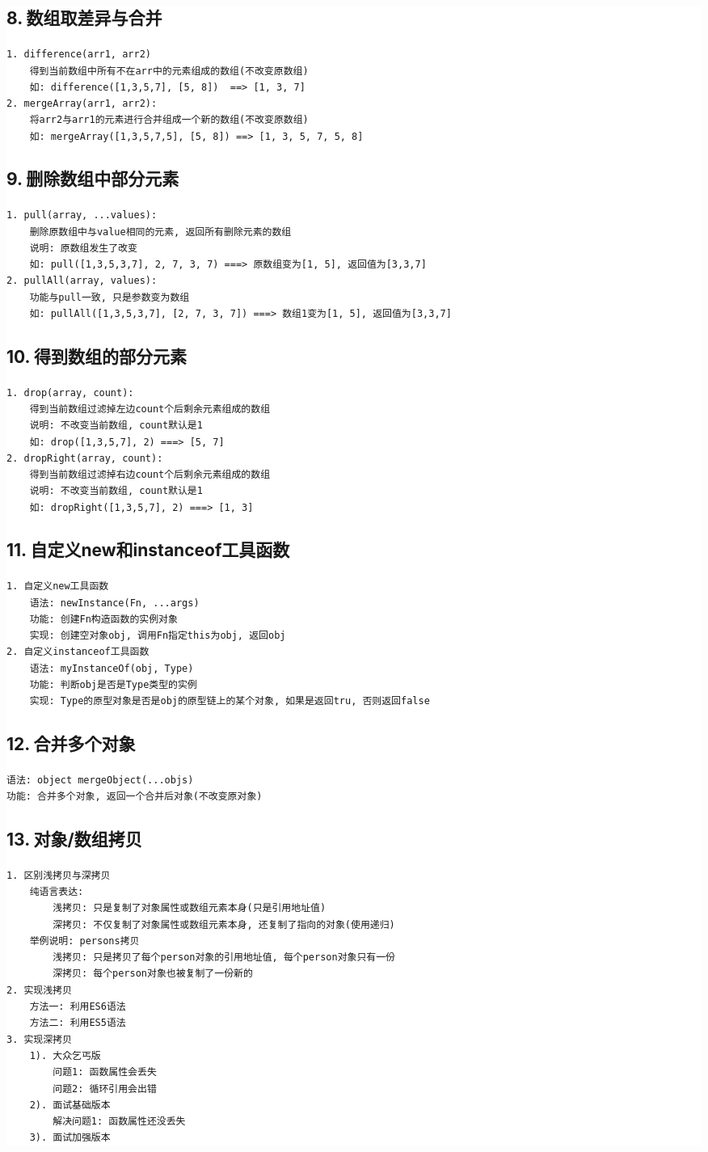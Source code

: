 ## 8. 数组取差异与合并
    1. difference(arr1, arr2)
        得到当前数组中所有不在arr中的元素组成的数组(不改变原数组)
        如: difference([1,3,5,7], [5, 8])  ==> [1, 3, 7]
    2. mergeArray(arr1, arr2): 
        将arr2与arr1的元素进行合并组成一个新的数组(不改变原数组)
        如: mergeArray([1,3,5,7,5], [5, 8]) ==> [1, 3, 5, 7, 5, 8]

## 9. 删除数组中部分元素
    1. pull(array, ...values): 
        删除原数组中与value相同的元素, 返回所有删除元素的数组
        说明: 原数组发生了改变
        如: pull([1,3,5,3,7], 2, 7, 3, 7) ===> 原数组变为[1, 5], 返回值为[3,3,7]
    2. pullAll(array, values): 
        功能与pull一致, 只是参数变为数组
        如: pullAll([1,3,5,3,7], [2, 7, 3, 7]) ===> 数组1变为[1, 5], 返回值为[3,3,7] 

## 10. 得到数组的部分元素
    1. drop(array, count): 
        得到当前数组过滤掉左边count个后剩余元素组成的数组
        说明: 不改变当前数组, count默认是1
        如: drop([1,3,5,7], 2) ===> [5, 7]
    2. dropRight(array, count): 
        得到当前数组过滤掉右边count个后剩余元素组成的数组
        说明: 不改变当前数组, count默认是1
        如: dropRight([1,3,5,7], 2) ===> [1, 3]

## 11. 自定义new和instanceof工具函数
    1. 自定义new工具函数
        语法: newInstance(Fn, ...args)
        功能: 创建Fn构造函数的实例对象
        实现: 创建空对象obj, 调用Fn指定this为obj, 返回obj
    2. 自定义instanceof工具函数
        语法: myInstanceOf(obj, Type)
        功能: 判断obj是否是Type类型的实例
        实现: Type的原型对象是否是obj的原型链上的某个对象, 如果是返回tru, 否则返回false

## 12. 合并多个对象
    语法: object mergeObject(...objs)
    功能: 合并多个对象, 返回一个合并后对象(不改变原对象)

## 13. 对象/数组拷贝
    1. 区别浅拷贝与深拷贝
        纯语言表达:
            浅拷贝: 只是复制了对象属性或数组元素本身(只是引用地址值)
            深拷贝: 不仅复制了对象属性或数组元素本身, 还复制了指向的对象(使用递归)
        举例说明: persons拷贝
            浅拷贝: 只是拷贝了每个person对象的引用地址值, 每个person对象只有一份
            深拷贝: 每个person对象也被复制了一份新的
    2. 实现浅拷贝
        方法一: 利用ES6语法
        方法二: 利用ES5语法
    3. 实现深拷贝
        1). 大众乞丐版
            问题1: 函数属性会丢失
            问题2: 循环引用会出错
        2). 面试基础版本
            解决问题1: 函数属性还没丢失
        3). 面试加强版本